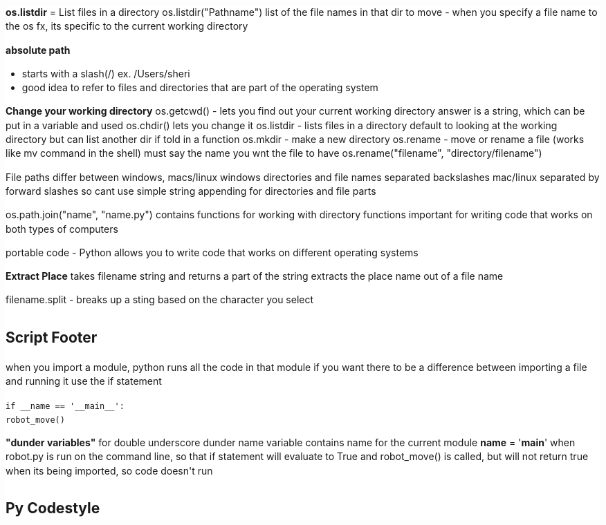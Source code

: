 **os.listdir** = List files in a directory
	os.listdir("Pathname")
	list of the file names in that dir
	to move - when you specify a file name to the os fx, its specific to the current working directory

**absolute path**
* starts with a slash(/) ex. /Users/sheri
* good idea to refer to files and directories that are part of the operating system

**Change your working directory**
os.getcwd() - lets you find out your current working directory
	answer is a string, which can be put in a variable and used
os.chdir() lets you change it
os.listdir - lists files in a directory
	default to looking at the working directory but can list another dir if told in a function
os.mkdir - make a new directory
os.rename - move or rename a file (works like mv command in the shell)
	must say the name you wnt the file to have
	os.rename("filename", "directory/filename")

File paths differ between windows, macs/linux
	windows directories and file names separated backslashes
	mac/linux separated by forward slashes
	so cant use simple string appending for directories and file parts

os.path.join("name", "name.py")
	contains functions for working with directory functions
	important for writing code that works on both types of computers

portable code - Python allows you to write code that works on different operating systems 

**Extract Place**
takes filename string and returns a part of the string
extracts the place name out of a file name

filename.split - breaks up a sting based on the character you select


## Script Footer

when you import a module, python runs all the code in that module
	if you want there to be a difference between importing a file and running it
	use the if statement 
```
if __name == '__main__':
robot_move()
```

**"dunder variables"** for double underscore
dunder name variable contains name for the current module
__name__ = '__main__' when robot.py is run on the command line, so that if statement will evaluate to True and robot_move() is called, but will not return true when its being imported, so code doesn't run

## Py Codestyle
